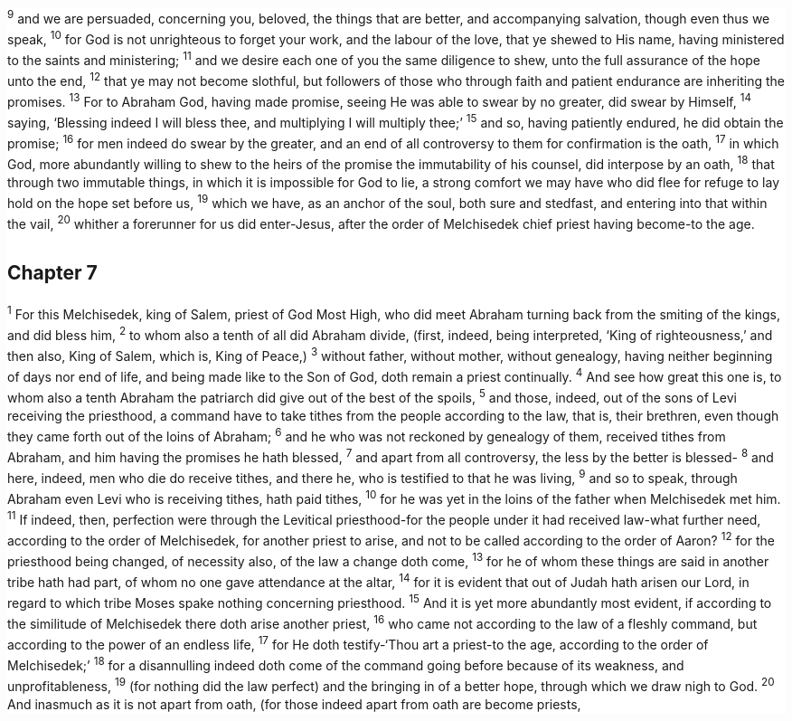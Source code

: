 <sup>9</sup> and we are persuaded, concerning you, beloved, the things that are better, and accompanying salvation, though even thus we speak,
<sup>10</sup> for God is not unrighteous to forget your work, and the labour of the love, that ye shewed to His name, having ministered to the saints and ministering;
<sup>11</sup> and we desire each one of you the same diligence to shew, unto the full assurance of the hope unto the end,
<sup>12</sup> that ye may not become slothful, but followers of those who through faith and patient endurance are inheriting the promises.
<sup>13</sup> For to Abraham God, having made promise, seeing He was able to swear by no greater, did swear by Himself,
<sup>14</sup> saying, ‘Blessing indeed I will bless thee, and multiplying I will multiply thee;’
<sup>15</sup> and so, having patiently endured, he did obtain the promise;
<sup>16</sup> for men indeed do swear by the greater, and an end of all controversy to them for confirmation is the oath,
<sup>17</sup> in which God, more abundantly willing to shew to the heirs of the promise the immutability of his counsel, did interpose by an oath,
<sup>18</sup> that through two immutable things, in which it is impossible for God to lie, a strong comfort we may have who did flee for refuge to lay hold on the hope set before us,
<sup>19</sup> which we have, as an anchor of the soul, both sure and stedfast, and entering into that within the vail,
<sup>20</sup> whither a forerunner for us did enter-Jesus, after the order of Melchisedek chief priest having become-to the age.
## Chapter 7

<sup>1</sup> For this Melchisedek, king of Salem, priest of God Most High, who did meet Abraham turning back from the smiting of the kings, and did bless him,
<sup>2</sup> to whom also a tenth of all did Abraham divide, (first, indeed, being interpreted, ‘King of righteousness,’ and then also, King of Salem, which is, King of Peace,)
<sup>3</sup> without father, without mother, without genealogy, having neither beginning of days nor end of life, and being made like to the Son of God, doth remain a priest continually.
<sup>4</sup> And see how great this one is, to whom also a tenth Abraham the patriarch did give out of the best of the spoils,
<sup>5</sup> and those, indeed, out of the sons of Levi receiving the priesthood, a command have to take tithes from the people according to the law, that is, their brethren, even though they came forth out of the loins of Abraham;
<sup>6</sup> and he who was not reckoned by genealogy of them, received tithes from Abraham, and him having the promises he hath blessed,
<sup>7</sup> and apart from all controversy, the less by the better is blessed-
<sup>8</sup> and here, indeed, men who die do receive tithes, and there he, who is testified to that he was living,
<sup>9</sup> and so to speak, through Abraham even Levi who is receiving tithes, hath paid tithes,
<sup>10</sup> for he was yet in the loins of the father when Melchisedek met him.
<sup>11</sup> If indeed, then, perfection were through the Levitical priesthood-for the people under it had received law-what further need, according to the order of Melchisedek, for another priest to arise, and not to be called according to the order of Aaron?
<sup>12</sup> for the priesthood being changed, of necessity also, of the law a change doth come,
<sup>13</sup> for he of whom these things are said in another tribe hath had part, of whom no one gave attendance at the altar,
<sup>14</sup> for it is evident that out of Judah hath arisen our Lord, in regard to which tribe Moses spake nothing concerning priesthood.
<sup>15</sup> And it is yet more abundantly most evident, if according to the similitude of Melchisedek there doth arise another priest,
<sup>16</sup> who came not according to the law of a fleshly command, but according to the power of an endless life,
<sup>17</sup> for He doth testify-‘Thou art a priest-to the age, according to the order of Melchisedek;’
<sup>18</sup> for a disannulling indeed doth come of the command going before because of its weakness, and unprofitableness,
<sup>19</sup> (for nothing did the law perfect) and the bringing in of a better hope, through which we draw nigh to God.
<sup>20</sup> And inasmuch as it is not apart from oath, (for those indeed apart from oath are become priests,